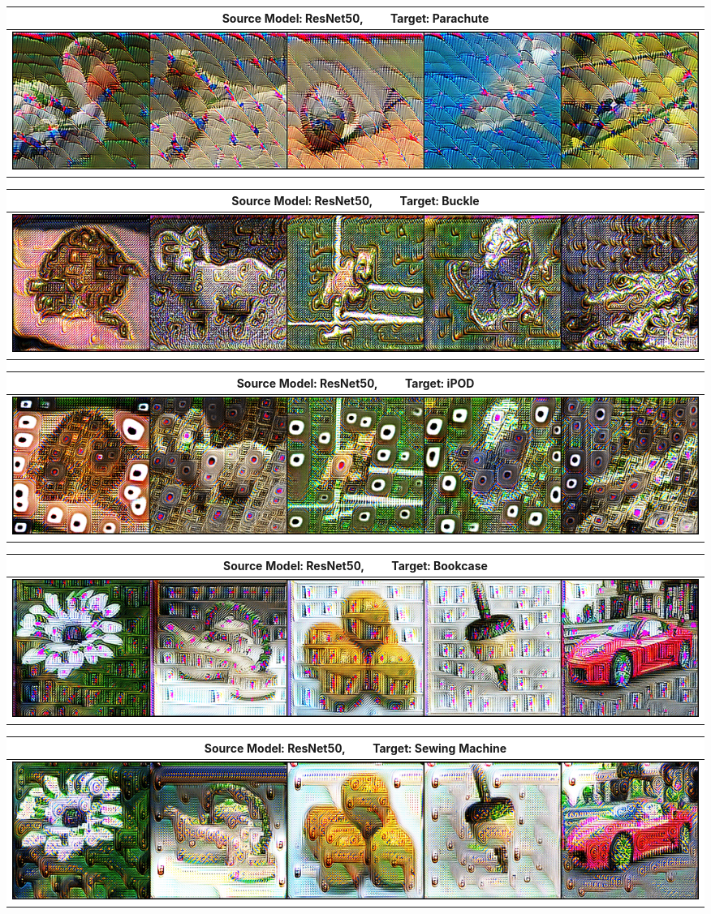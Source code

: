 |Source Model: ResNet50,  &nbsp; &nbsp; &nbsp; &nbsp; Target: Parachute|
|---|
|<img src="https://github.com/Muzammal-Naseer/TTP/blob/main/assets/unrestricted_adv_4st_pages_701.png" >|

|Source Model: ResNet50,  &nbsp; &nbsp; &nbsp; &nbsp; Target: Buckle|
|---|
|<img src="https://github.com/Muzammal-Naseer/TTP/blob/main/assets/unrestricted_adv_5st_pages_464.png" >|

|Source Model: ResNet50,  &nbsp; &nbsp; &nbsp; &nbsp; Target: iPOD|
|---|
|<img src="https://github.com/Muzammal-Naseer/TTP/blob/main/assets/unrestricted_adv_5st_pages_605.png" >|

|Source Model: ResNet50,  &nbsp; &nbsp; &nbsp; &nbsp; Target: Bookcase|
|---|
|<img src="https://github.com/Muzammal-Naseer/TTP/blob/main/assets/unrestricted_adv_6st_pages_453.png" >|

|Source Model: ResNet50,  &nbsp; &nbsp; &nbsp; &nbsp; Target: Sewing Machine|
|---|
|<img src="https://github.com/Muzammal-Naseer/TTP/blob/main/assets/unrestricted_adv_6st_pages_786.png" >|

